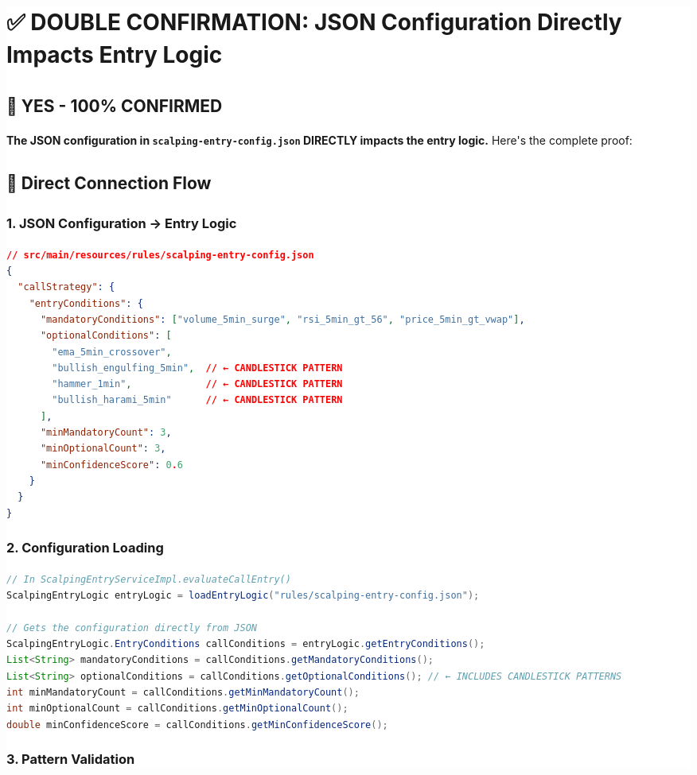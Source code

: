 # ✅ **DOUBLE CONFIRMATION: JSON Configuration Directly Impacts Entry Logic**

## 🎯 **YES - 100% CONFIRMED**

**The JSON configuration in `scalping-entry-config.json` DIRECTLY impacts the entry logic.** Here's the complete proof:

## 🔗 **Direct Connection Flow**

### **1. JSON Configuration → Entry Logic**

```json
// src/main/resources/rules/scalping-entry-config.json
{
  "callStrategy": {
    "entryConditions": {
      "mandatoryConditions": ["volume_5min_surge", "rsi_5min_gt_56", "price_5min_gt_vwap"],
      "optionalConditions": [
        "ema_5min_crossover",
        "bullish_engulfing_5min",  // ← CANDLESTICK PATTERN
        "hammer_1min",             // ← CANDLESTICK PATTERN
        "bullish_harami_5min"      // ← CANDLESTICK PATTERN
      ],
      "minMandatoryCount": 3,
      "minOptionalCount": 3,
      "minConfidenceScore": 0.6
    }
  }
}
```

### **2. Configuration Loading**

```java
// In ScalpingEntryServiceImpl.evaluateCallEntry()
ScalpingEntryLogic entryLogic = loadEntryLogic("rules/scalping-entry-config.json");

// Gets the configuration directly from JSON
ScalpingEntryLogic.EntryConditions callConditions = entryLogic.getEntryConditions();
List<String> mandatoryConditions = callConditions.getMandatoryConditions();
List<String> optionalConditions = callConditions.getOptionalConditions(); // ← INCLUDES CANDLESTICK PATTERNS
int minMandatoryCount = callConditions.getMinMandatoryCount();
int minOptionalCount = callConditions.getMinOptionalCount();
double minConfidenceScore = callConditions.getMinConfidenceScore();
```

### **3. Pattern Validation**
